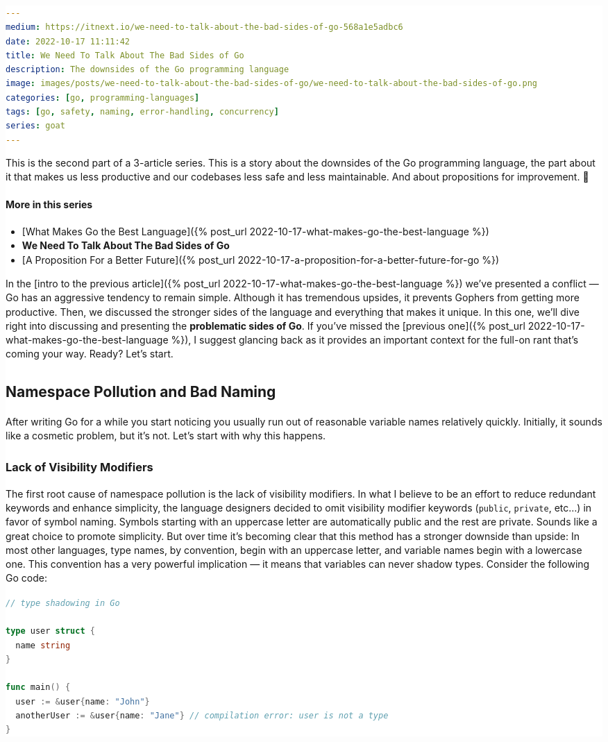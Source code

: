 ```yaml
---
medium: https://itnext.io/we-need-to-talk-about-the-bad-sides-of-go-568a1e5adbc6
date: 2022-10-17 11:11:42
title: We Need To Talk About The Bad Sides of Go
description: The downsides of the Go programming language
image: images/posts/we-need-to-talk-about-the-bad-sides-of-go/we-need-to-talk-about-the-bad-sides-of-go.png
categories: [go, programming-languages]
tags: [go, safety, naming, error-handling, concurrency]
series: goat
---
```

This is the second part of a 3-article series. This is a story about the downsides of the Go programming language, the part about it that makes us less productive and our codebases less safe and less maintainable. And about propositions for improvement. 🌟

#### More in this series
*   [What Makes Go the Best Language]({% post_url 2022-10-17-what-makes-go-the-best-language %})
*   **We Need To Talk About The Bad Sides of Go**
*   [A Proposition For a Better Future]({% post_url 2022-10-17-a-proposition-for-a-better-future-for-go %})

In the [intro to the previous article]({% post_url 2022-10-17-what-makes-go-the-best-language %}) we’ve presented a conflict — Go has an aggressive tendency to remain simple. Although it has tremendous upsides, it prevents Gophers from getting more productive. Then, we discussed the stronger sides of the language and everything that makes it unique. In this one, we’ll dive right into discussing and presenting the **problematic sides of Go**. If you’ve missed the [previous one]({% post_url 2022-10-17-what-makes-go-the-best-language %}), I suggest glancing back as it provides an important context for the full-on rant that’s coming your way. Ready? Let’s start.

## Namespace Pollution and Bad Naming

After writing Go for a while you start noticing you usually run out of reasonable variable names relatively quickly. Initially, it sounds like a cosmetic problem, but it’s not. Let’s start with why this happens.

### Lack of Visibility Modifiers

The first root cause of namespace pollution is the lack of visibility modifiers. In what I believe to be an effort to reduce redundant keywords and enhance simplicity, the language designers decided to omit visibility modifier keywords (`public`, `private`, etc…) in favor of symbol naming. Symbols starting with an uppercase letter are automatically public and the rest are private. Sounds like a great choice to promote simplicity. But over time it’s becoming clear that this method has a stronger downside than upside: In most other languages, type names, by convention, begin with an uppercase letter, and variable names begin with a lowercase one. This convention has a very powerful implication — it means that variables can never shadow types. Consider the following Go code:

```go
// type shadowing in Go

type user struct {
  name string
}

func main() {
  user := &user{name: "John"}
  anotherUser := &user{name: "Jane"} // compilation error: user is not a type
}
```
